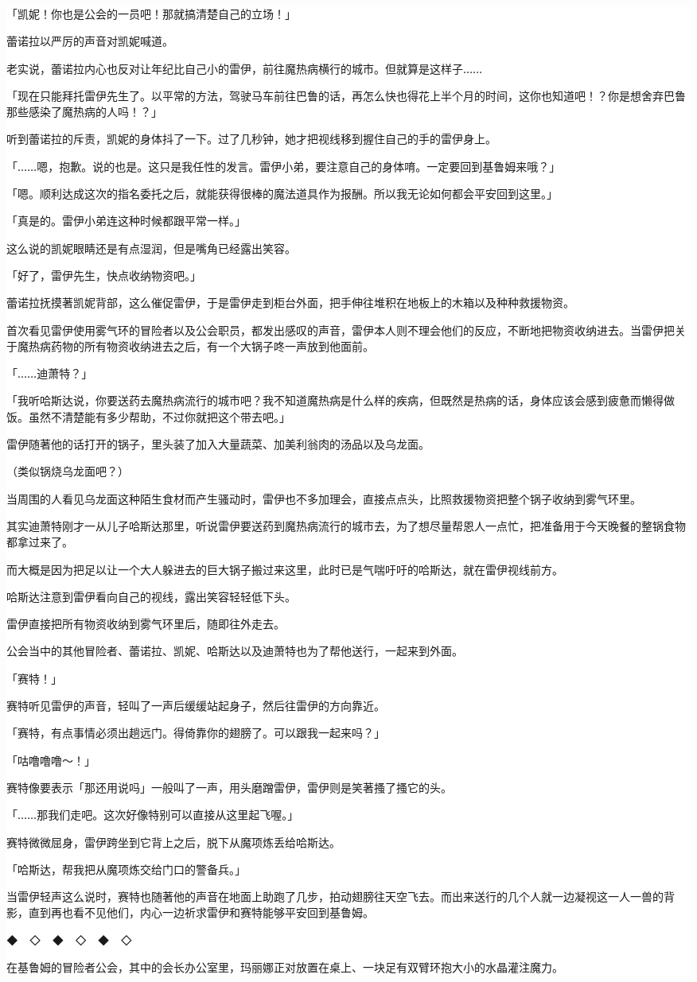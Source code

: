 「凯妮！你也是公会的一员吧！那就搞清楚自己的立场！」

蕾诺拉以严厉的声音对凯妮喊道。

老实说，蕾诺拉内心也反对让年纪比自己小的雷伊，前往魔热病横行的城市。但就算是这样子……

「现在只能拜托雷伊先生了。以平常的方法，驾驶马车前往巴鲁的话，再怎么快也得花上半个月的时间，这你也知道吧！？你是想舍弃巴鲁那些感染了魔热病的人吗！？」

听到蕾诺拉的斥责，凯妮的身体抖了一下。过了几秒钟，她才把视线移到握住自己的手的雷伊身上。

「……嗯，抱歉。说的也是。这只是我任性的发言。雷伊小弟，要注意自己的身体唷。一定要回到基鲁姆来哦？」

「嗯。顺利达成这次的指名委托之后，就能获得很棒的魔法道具作为报酬。所以我无论如何都会平安回到这里。」

「真是的。雷伊小弟连这种时候都跟平常一样。」

这么说的凯妮眼睛还是有点湿润，但是嘴角已经露出笑容。

「好了，雷伊先生，快点收纳物资吧。」

蕾诺拉抚摸著凯妮背部，这么催促雷伊，于是雷伊走到柜台外面，把手伸往堆积在地板上的木箱以及种种救援物资。

首次看见雷伊使用雾气环的冒险者以及公会职员，都发出感叹的声音，雷伊本人则不理会他们的反应，不断地把物资收纳进去。当雷伊把关于魔热病药物的所有物资收纳进去之后，有一个大锅子咚一声放到他面前。

「……迪萧特？」

「我听哈斯达说，你要送药去魔热病流行的城市吧？我不知道魔热病是什么样的疾病，但既然是热病的话，身体应该会感到疲惫而懒得做饭。虽然不清楚能有多少帮助，不过你就把这个带去吧。」

雷伊随著他的话打开的锅子，里头装了加入大量蔬菜、加美利翁肉的汤品以及乌龙面。

（类似锅烧乌龙面吧？）

当周围的人看见乌龙面这种陌生食材而产生骚动时，雷伊也不多加理会，直接点点头，比照救援物资把整个锅子收纳到雾气环里。

其实迪萧特刚才一从儿子哈斯达那里，听说雷伊要送药到魔热病流行的城市去，为了想尽量帮恩人一点忙，把准备用于今天晚餐的整锅食物都拿过来了。

而大概是因为把足以让一个大人躲进去的巨大锅子搬过来这里，此时已是气喘吁吁的哈斯达，就在雷伊视线前方。

哈斯达注意到雷伊看向自己的视线，露出笑容轻轻低下头。

雷伊直接把所有物资收纳到雾气环里后，随即往外走去。

公会当中的其他冒险者、蕾诺拉、凯妮、哈斯达以及迪萧特也为了帮他送行，一起来到外面。

「赛特！」

赛特听见雷伊的声音，轻叫了一声后缓缓站起身子，然后往雷伊的方向靠近。

「赛特，有点事情必须出趟远门。得倚靠你的翅膀了。可以跟我一起来吗？」

「咕噜噜噜～！」

赛特像要表示「那还用说吗」一般叫了一声，用头磨蹭雷伊，雷伊则是笑著搔了搔它的头。

「……那我们走吧。这次好像特别可以直接从这里起飞喔。」

赛特微微屈身，雷伊跨坐到它背上之后，脱下从魔项炼丢给哈斯达。

「哈斯达，帮我把从魔项炼交给门口的警备兵。」

当雷伊轻声这么说时，赛特也随著他的声音在地面上助跑了几步，拍动翅膀往天空飞去。而出来送行的几个人就一边凝视这一人一兽的背影，直到再也看不见他们，内心一边祈求雷伊和赛特能够平安回到基鲁姆。

◆　◇　◆　◇　◆　◇

在基鲁姆的冒险者公会，其中的会长办公室里，玛丽娜正对放置在桌上、一块足有双臂环抱大小的水晶灌注魔力。
